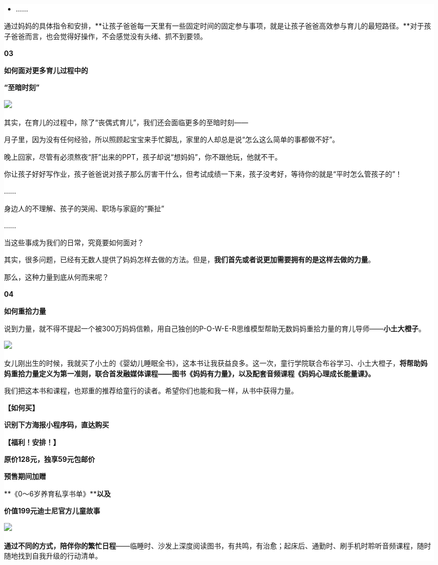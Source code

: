 *   ……
    

通过妈妈的具体指令和安排，**让孩子爸爸每一天里有一些固定时间的固定参与事项，就是让孩子爸爸高效参与育儿的最短路径。**对于孩子爸爸而言，也会觉得好操作，不会感觉没有头绪、抓不到要领。

**03**

**如何面对更多育儿过程中的**

**“至暗时刻”**

![](https://images.weserv.nl/?url=https%3A//mmbiz.qpic.cn/mmbiz_jpg/KsWZkOXh2lo749ibkrPkKqNm8tOoIQmogpSdk5TliaWez0koyTkmSfjq5ZlzIibbZuibOtHHUHPYVkvwddY58Op8aQ/640%3Fwx_fmt%3Djpeg)

其实，在育儿的过程中，除了“丧偶式育儿”，我们还会面临更多的至暗时刻——

月子里，因为没有任何经验，所以照顾起宝宝来手忙脚乱，家里的人却总是说“怎么这么简单的事都做不好”。

晚上回家，尽管有必须熬夜“肝”出来的PPT，孩子却说“想妈妈”，你不跟他玩，他就不干。

你让孩子好好写作业，孩子爸爸说对孩子那么厉害干什么，但考试成绩一下来，孩子没考好，等待你的就是“平时怎么管孩子的”！

……

身边人的不理解、孩子的哭闹、职场与家庭的“撕扯”

……

当这些事成为我们的日常，究竟要如何面对？

其实，很多问题，已经有无数人提供了妈妈怎样去做的方法。但是，**我们首先或者说更加需要拥有的是这样去做的力量**。

那么，这种力量到底从何而来呢？

**04**

**如何重拾力量**

说到力量，就不得不提起一个被300万妈妈信赖，用自己独创的P-O-W-E-R思维模型帮助无数妈妈重拾力量的育儿导师——**小土大橙子**。

![](https://images.weserv.nl/?url=https%3A//mmbiz.qpic.cn/mmbiz_jpg/KsWZkOXh2lo749ibkrPkKqNm8tOoIQmogBc2qws1ZRicm1jGTp9icby4b3XEOEUL8EFdXBa3vxicBEqoMtLNCVCHzg/640%3Fwx_fmt%3Djpeg)

女儿刚出生的时候，我就买了小土的《婴幼儿睡眠全书》，这本书让我获益良多。这一次，童行学院联合布谷学习、小土大橙子，**将帮助妈妈重拾力量定义为第一准则，联合首发融媒体课程——图书《妈妈有力量》，以及配套音频课程《妈妈心理成长能量课》。**

我们把这本书和课程，也郑重的推荐给童行的读者。希望你们也能和我一样，从书中获得力量。

**【如何买】**

**识别下方海报小程序码，直达购买**

**【福利！安排！】**

**原价128元，独享59元包邮价**

**预售期间加赠**

**《0～6岁养育私享书单》****以及**

**价值199元迪士尼官方儿童故事**

![](https://images.weserv.nl/?url=https%3A//mmbiz.qpic.cn/mmbiz_jpg/KsWZkOXh2lo749ibkrPkKqNm8tOoIQmoghGia9VKiadzotRmxeXAHCjmve2jTibIibAnQKFQYXD5UecoFu6hPaJ5oaA/640%3Fwx_fmt%3Djpeg)

**通过不同的方式，陪伴你的繁忙日程**——临睡时、沙发上深度阅读图书，有共鸣，有治愈；起床后、通勤时、刷手机时聆听音频课程，随时随地找到自我升级的行动清单。
